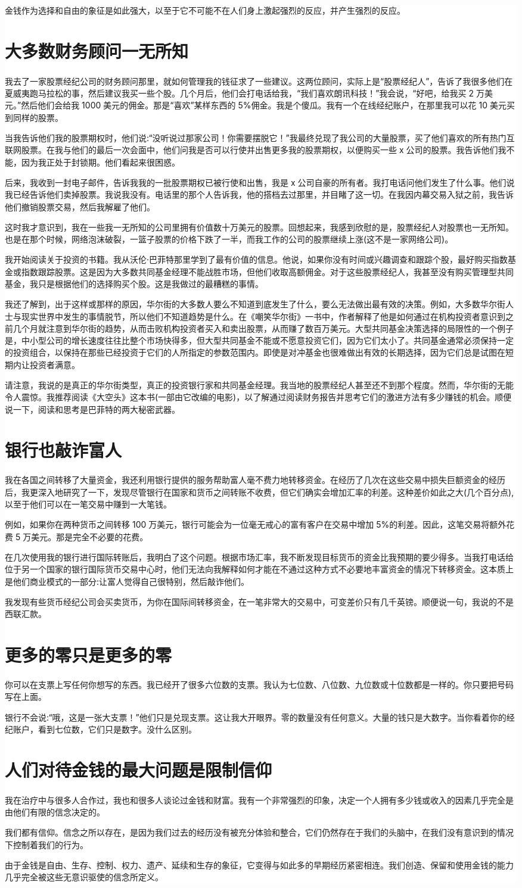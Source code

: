 金钱作为选择和自由的象征是如此强大，以至于它不可能不在人们身上激起强烈的反应，并产生强烈的反应。

# 大多数财务顾问一无所知

我去了一家股票经纪公司的财务顾问那里，就如何管理我的钱征求了一些建议。这两位顾问，实际上是“股票经纪人”，告诉了我很多他们在夏威夷跑马拉松的事，然后建议我买一些个股。几个月后，他们会打电话给我，“我们喜欢朗讯科技！”我会说，“好吧，给我买 2 万美元。”然后他们会给我 1000 美元的佣金。那是“喜欢”某样东西的 5%佣金。我是个傻瓜。我有一个在线经纪账户，在那里我可以花 10 美元买到同样的股票。

当我告诉他们我的股票期权时，他们说:“没听说过那家公司！你需要摆脱它！”我最终兑现了我公司的大量股票，买了他们喜欢的所有热门互联网股票。在我与他们的最后一次会面中，他们问我是否可以行使并出售更多我的股票期权，以便购买一些 x 公司的股票。我告诉他们我不能，因为我正处于封锁期。他们看起来很困惑。

后来，我收到一封电子邮件，告诉我我的一批股票期权已被行使和出售，我是 x 公司自豪的所有者。我打电话问他们发生了什么事。他们说我已经告诉他们卖掉股票。我说我没有。电话里的那个人告诉我，他的搭档去过那里，并目睹了这一切。在我因内幕交易入狱之前，我告诉他们撤销股票交易，然后我解雇了他们。

这时我才意识到，我在一些我一无所知的公司里拥有价值数十万美元的股票。回想起来，我感到欣慰的是，股票经纪人对股票也一无所知。也是在那个时候，网络泡沫破裂，一篮子股票的价格下跌了一半，而我工作的公司的股票继续上涨(这不是一家网络公司)。

我开始阅读关于投资的书籍。我从沃伦·巴菲特那里学到了最有价值的信息。他说，如果你没有时间或兴趣调查和跟踪个股，最好购买指数基金或指数跟踪股票。这是因为大多数共同基金经理不能战胜市场，但他们收取高额佣金。对于这些股票经纪人，我甚至没有购买管理型共同基金，我只是根据他们的选择购买个股。这是我做过的最糟糕的事情。

我还了解到，出于这样或那样的原因，华尔街的大多数人要么不知道到底发生了什么，要么无法做出最有效的决策。例如，大多数华尔街人士与现实世界中发生的事情脱节，所以他们不知道趋势是什么。在《嘲笑华尔街》一书中，作者解释了他是如何通过在机构投资者意识到之前几个月就注意到华尔街的趋势，从而击败机构投资者买入和卖出股票，从而赚了数百万美元。大型共同基金决策选择的局限性的一个例子是，中小型公司的增长速度往往比整个市场快得多，但大型共同基金不能或不愿意投资它们，因为它们太小了。共同基金通常必须保持一定的投资组合，以保持在那些已经投资于它们的人所指定的参数范围内。即使是对冲基金也很难做出有效的长期选择，因为它们总是试图在短期内让投资者满意。

请注意，我说的是真正的华尔街类型，真正的投资银行家和共同基金经理。我当地的股票经纪人甚至还不到那个程度。然而，华尔街的无能令人震惊。我推荐阅读《大空头》这本书(一部由它改编的电影)，以了解通过阅读财务报告并思考它们的激进方法有多少赚钱的机会。顺便说一下，阅读和思考是巴菲特的两大秘密武器。

# 银行也敲诈富人

我在各国之间转移了大量资金，我还利用银行提供的服务帮助富人毫不费力地转移资金。在经历了几次在这些交易中损失巨额资金的经历后，我更深入地研究了一下，发现尽管银行在国家和货币之间转账不收费，但它们确实会增加汇率的利差。这种差价如此之大(几个百分点),以至于他们可以在一笔交易中赚到一大笔钱。

例如，如果你在两种货币之间转移 100 万美元，银行可能会为一位毫无戒心的富有客户在交易中增加 5%的利差。因此，这笔交易将额外花费 5 万美元。那是完全不必要的花费。

在几次使用我的银行进行国际转账后，我明白了这个问题。根据市场汇率，我不断发现目标货币的资金比我预期的要少得多。当我打电话给位于另一个国家的银行国际货币交易中心时，他们无法向我解释如何才能在不通过这种方式不必要地丰富资金的情况下转移资金。这本质上是他们商业模式的一部分:让富人觉得自己很特别，然后敲诈他们。

我发现有些货币经纪公司会买卖货币，为你在国际间转移资金，在一笔非常大的交易中，可变差价只有几千英镑。顺便说一句，我说的不是西联汇款。

# 更多的零只是更多的零

你可以在支票上写任何你想写的东西。我已经开了很多六位数的支票。我认为七位数、八位数、九位数或十位数都是一样的。你只要把号码写在上面。

银行不会说:“哦，这是一张大支票！”他们只是兑现支票。这让我大开眼界。零的数量没有任何意义。大量的钱只是大数字。当你看着你的经纪账户，看到七位数，它们只是数字。没什么区别。

# 人们对待金钱的最大问题是限制信仰

我在治疗中与很多人合作过，我也和很多人谈论过金钱和财富。我有一个非常强烈的印象，决定一个人拥有多少钱或收入的因素几乎完全是由他们有限的信念决定的。

我们都有信仰。信念之所以存在，是因为我们过去的经历没有被充分体验和整合，它们仍然存在于我们的头脑中，在我们没有意识到的情况下控制着我们的行为。

由于金钱是自由、生存、控制、权力、遗产、延续和生存的象征，它变得与如此多的早期经历紧密相连。我们创造、保留和使用金钱的能力几乎完全被这些无意识驱使的信念所定义。
